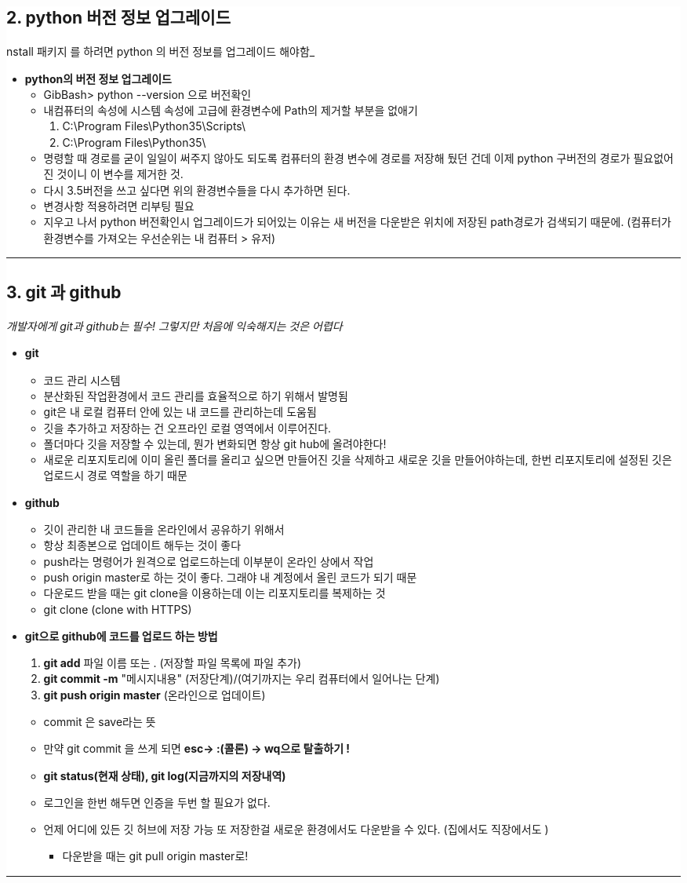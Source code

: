 
## 2. python 버전 정보 업그레이드

nstall 패키지 를 하려면 python 의 버전 정보를 업그레이드 해야함_

- **python의 버전 정보 업그레이드**
  - GibBash>  python --version 으로 버전확인
  - 내컴퓨터의 속성에 시스템 속성에 고급에 환경변수에 Path의 제거할 부분을 없애기
    1. C:\Program Files\Python35\Scripts\ 
    2. C:\Program Files\Python35\
  - 명령할 때 경로를 굳이 일일이 써주지 않아도 되도록 컴퓨터의 환경 변수에 경로를 저장해 뒀던 건데 이제 python 구버전의 경로가 필요없어진 것이니 이 변수를 제거한 것.
  - 다시 3.5버전을 쓰고 싶다면 위의 환경변수들을 다시 추가하면 된다. 
  - 변경사항 적용하려면 리부팅 필요
  - 지우고 나서 python 버전확인시 업그레이드가 되어있는 이유는 새 버전을 다운받은 위치에 저장된 path경로가 검색되기 때문에. (컴퓨터가 환경변수를 가져오는 우선순위는 내 컴퓨터 > 유저)

---

## 3. git 과 github 

_개발자에게 git과 github는 필수! 그렇지만 처음에 익숙해지는 것은 어렵다_

- **git**
  - 코드 관리 시스템
  - 분산화된 작업환경에서 코드 관리를 효율적으로 하기 위해서 발명됨
  - git은 내 로컬 컴퓨터 안에 있는 내 코드를 관리하는데 도움됨
  - 깃을 추가하고 저장하는 건 오프라인 로컬 영역에서 이루어진다.
  - 폴더마다 깃을 저장할 수 있는데, 뭔가 변화되면 항상 git hub에 올려야한다!
  - 새로운 리포지토리에 이미 올린 폴더를 올리고 싶으면 만들어진 깃을 삭제하고 새로운 깃을 만들어야하는데, 한번 리포지토리에 설정된 깃은 업로드시 경로 역할을 하기 때문 
- **github**
  - 깃이 관리한 내 코드들을 온라인에서 공유하기 위해서 
  - 항상 최종본으로 업데이트 해두는 것이 좋다
  - push라는 명령어가 원격으로 업로드하는데 이부분이 온라인 상에서 작업 
  - push origin master로 하는 것이 좋다. 그래야 내 계정에서 올린 코드가 되기 때문
  - 다운로드 받을 때는 git clone을 이용하는데 이는 리포지토리를 복제하는 것
  - git clone (clone with HTTPS)



- **git으로 github에 코드를 업로드 하는 방법**

  1. **git add** 파일 이름 또는 . (저장할 파일 목록에 파일 추가)
  2.  **git commit -m** "메시지내용" (저장단계)/(여기까지는 우리 컴퓨터에서 일어나는 단계)
  3.  **git push origin master** (온라인으로 업데이트)
     - commit 은 save라는 뜻 
     - 만약 git commit 을 쓰게 되면 **esc-> :(콜론) -> wq으로 탈출하기 !**
     - **git status(현재 상태), git log(지금까지의 저장내역)**
     - 로그인을 한번 해두면 인증을 두번 할 필요가 없다.

  - 언제 어디에 있든 깃 허브에 저장 가능 또 저장한걸 새로운 환경에서도 다운받을 수 있다.
    (집에서도 직장에서도 )
    - 다운받을 때는 git pull origin master로!

  

---
